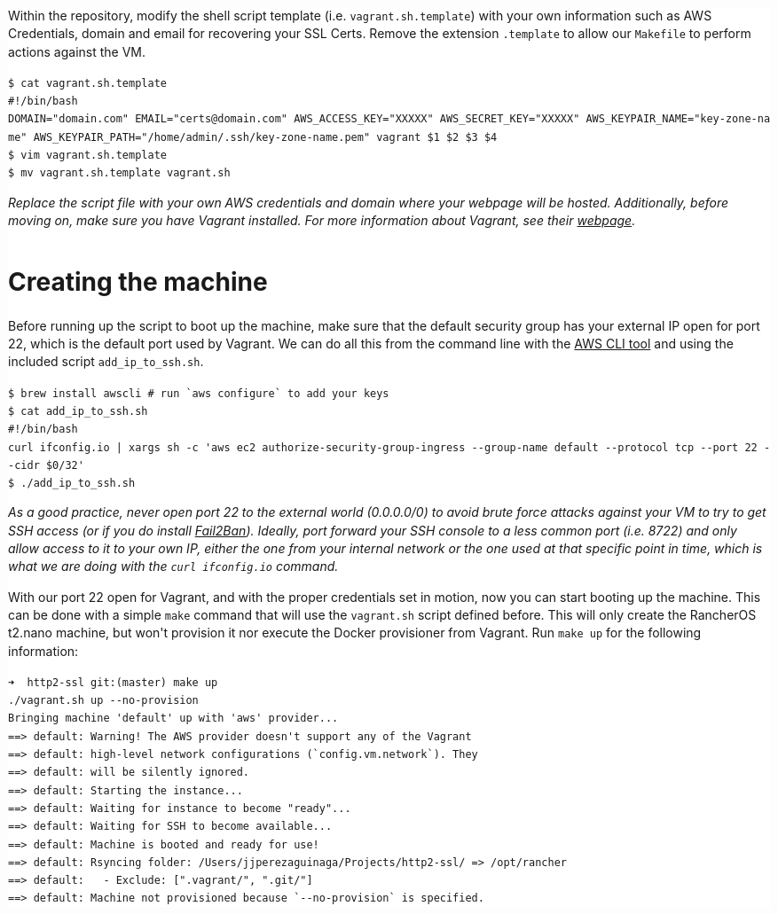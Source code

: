 Within the repository, modify the shell script template (i.e. `vagrant.sh.template`) with your own information such as AWS Credentials, domain and email for recovering your SSL Certs. Remove the extension `.template` to allow our `Makefile` to perform actions against the VM.

```
$ cat vagrant.sh.template
#!/bin/bash
DOMAIN="domain.com" EMAIL="certs@domain.com" AWS_ACCESS_KEY="XXXXX" AWS_SECRET_KEY="XXXXX" AWS_KEYPAIR_NAME="key-zone-name" AWS_KEYPAIR_PATH="/home/admin/.ssh/key-zone-name.pem" vagrant $1 $2 $3 $4
$ vim vagrant.sh.template
$ mv vagrant.sh.template vagrant.sh
```
*Replace the script file with your own AWS credentials and domain where your webpage will be hosted. Additionally, before moving on, make sure you have Vagrant installed. For more information about Vagrant, see their [webpage](https://www.vagrantup.com/).*

# Creating the machine

Before running up the script to boot up the machine, make sure that the default security group has your external IP open for port 22, which is the default port used by Vagrant. We can do all this from the command line with the [AWS CLI tool](http://docs.aws.amazon.com/cli/latest/reference/ec2/authorize-security-group-ingress.html) and using the included script `add_ip_to_ssh.sh`.

```
$ brew install awscli # run `aws configure` to add your keys
$ cat add_ip_to_ssh.sh
#!/bin/bash
curl ifconfig.io | xargs sh -c 'aws ec2 authorize-security-group-ingress --group-name default --protocol tcp --port 22 --cidr $0/32'
$ ./add_ip_to_ssh.sh
```

*As a good practice, never open port 22 to the external world (0.0.0.0/0) to avoid brute force attacks against your VM to try to get SSH access (or if you do install [Fail2Ban](http://www.fail2ban.org/wiki/index.php/Main_Page)). Ideally, port forward your SSH console to a less common port (i.e. 8722) and only allow access to it to your own IP, either the one from your internal network or the one used at that specific point in time, which is what we are doing with the `curl ifconfig.io` command.*

With our port 22 open for Vagrant, and with the proper credentials set in motion, now you can start booting up the machine. This can be done with a simple `make` command that will  use the `vagrant.sh` script defined before. This will only create the RancherOS t2.nano machine, but won't provision it nor execute the Docker provisioner from Vagrant. Run `make up` for the following information:

```
➜  http2-ssl git:(master) make up
./vagrant.sh up --no-provision
Bringing machine 'default' up with 'aws' provider...
==> default: Warning! The AWS provider doesn't support any of the Vagrant
==> default: high-level network configurations (`config.vm.network`). They
==> default: will be silently ignored.
==> default: Starting the instance...
==> default: Waiting for instance to become "ready"...
==> default: Waiting for SSH to become available...
==> default: Machine is booted and ready for use!
==> default: Rsyncing folder: /Users/jjperezaguinaga/Projects/http2-ssl/ => /opt/rancher
==> default:   - Exclude: [".vagrant/", ".git/"]
==> default: Machine not provisioned because `--no-provision` is specified.
```


[NGINX]: https://www.nginx.com/blog/nginx-1-9-5/
[HTTP2-Slides]: https://docs.google.com/presentation/d/1r7QXGYOLCh4fcUq0jDdDwKJWNqWK1o4xMtYpKZCJYjM/present?slide=id.p19
[Cloudflare-HTTP2]: https://www.cloudflare.com/http2/what-is-http2/
[Cloudflare-WebDev]: https://blog.cloudflare.com/http-2-for-web-developers/
[Cloudflare-SPDY]: https://blog.cloudflare.com/introducing-http2/
[HTTP2-Book]: http://hpbn.co/http2
[HTTP2-Implementations]: https://github.com/http2/http2-spec/wiki/Implementations
[LetsEncrypt]: https://letsencrypt.org/
[LetsEncrypt-Repo]: https://github.com/letsencrypt/letsencrypt
[RancherOS]: http://rancher.com/rancher-os/
[Docker]: http://www.docker.io/